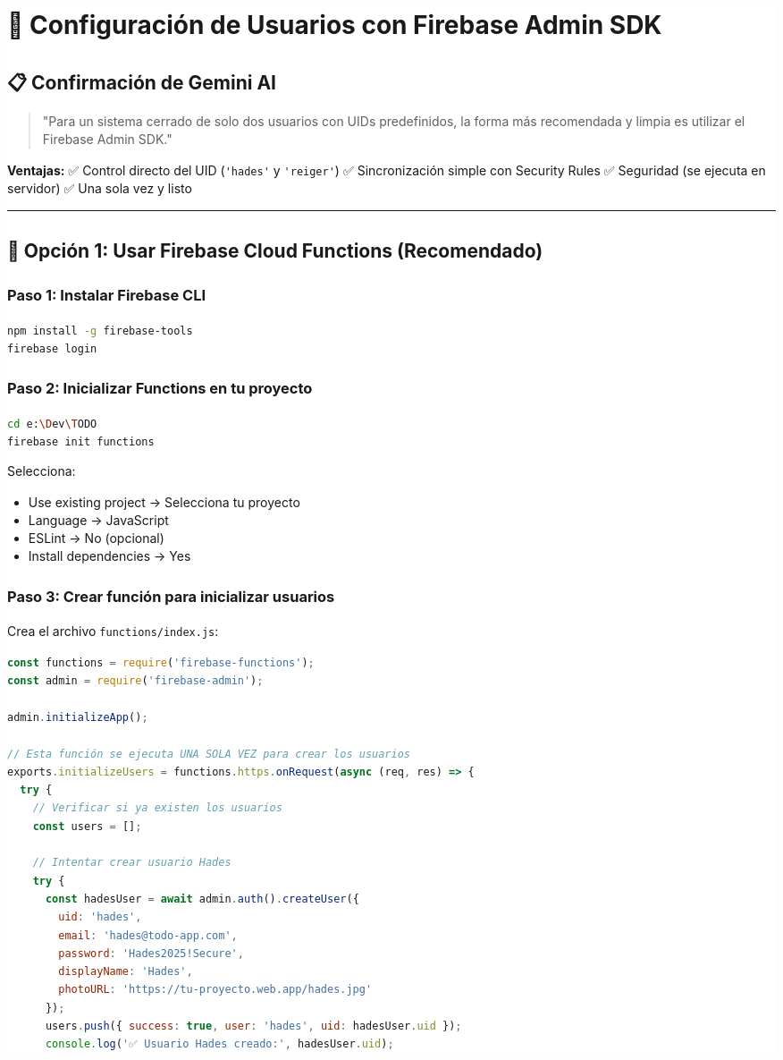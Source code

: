 # 🔐 Configuración de Usuarios con Firebase Admin SDK

## 📋 Confirmación de Gemini AI

> "Para un sistema cerrado de solo dos usuarios con UIDs predefinidos, la forma más recomendada y limpia es utilizar el Firebase Admin SDK."

**Ventajas:**
✅ Control directo del UID (`'hades'` y `'reiger'`)
✅ Sincronización simple con Security Rules
✅ Seguridad (se ejecuta en servidor)
✅ Una sola vez y listo

---

## 🚀 Opción 1: Usar Firebase Cloud Functions (Recomendado)

### Paso 1: Instalar Firebase CLI

```bash
npm install -g firebase-tools
firebase login
```

### Paso 2: Inicializar Functions en tu proyecto

```bash
cd e:\Dev\TODO
firebase init functions
```

Selecciona:
- Use existing project → Selecciona tu proyecto
- Language → JavaScript
- ESLint → No (opcional)
- Install dependencies → Yes

### Paso 3: Crear función para inicializar usuarios

Crea el archivo `functions/index.js`:

```javascript
const functions = require('firebase-functions');
const admin = require('firebase-admin');

admin.initializeApp();

// Esta función se ejecuta UNA SOLA VEZ para crear los usuarios
exports.initializeUsers = functions.https.onRequest(async (req, res) => {
  try {
    // Verificar si ya existen los usuarios
    const users = [];
    
    // Intentar crear usuario Hades
    try {
      const hadesUser = await admin.auth().createUser({
        uid: 'hades',
        email: 'hades@todo-app.com',
        password: 'Hades2025!Secure',
        displayName: 'Hades',
        photoURL: 'https://tu-proyecto.web.app/hades.jpg'
      });
      users.push({ success: true, user: 'hades', uid: hadesUser.uid });
      console.log('✅ Usuario Hades creado:', hadesUser.uid);
```